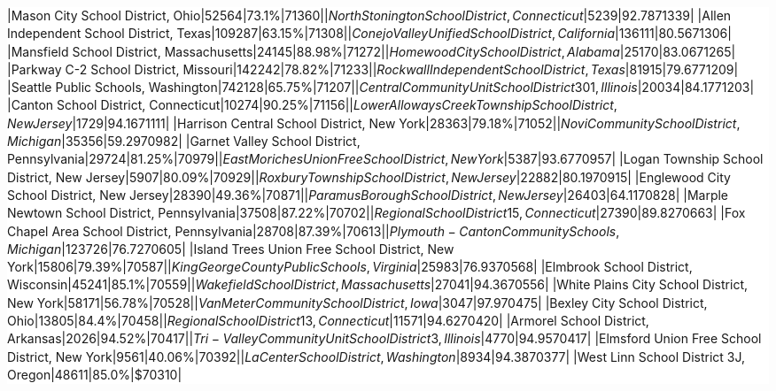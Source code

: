 |Mason City School District, Ohio|52564|73.1%|$71360|
|North Stonington School District, Connecticut|5239|92.78%|$71339|
|Allen Independent School District, Texas|109287|63.15%|$71308|
|Conejo Valley Unified School District, California|136111|80.56%|$71306|
|Mansfield School District, Massachusetts|24145|88.98%|$71272|
|Homewood City School District, Alabama|25170|83.06%|$71265|
|Parkway C-2 School District, Missouri|142242|78.82%|$71233|
|Rockwall Independent School District, Texas|81915|79.67%|$71209|
|Seattle Public Schools, Washington|742128|65.75%|$71207|
|Central Community Unit School District 301, Illinois|20034|84.17%|$71203|
|Canton School District, Connecticut|10274|90.25%|$71156|
|Lower Alloways Creek Township School District, New Jersey|1729|94.16%|$71111|
|Harrison Central School District, New York|28363|79.18%|$71052|
|Novi Community School District, Michigan|35356|59.29%|$70982|
|Garnet Valley School District, Pennsylvania|29724|81.25%|$70979|
|East Moriches Union Free School District, New York|5387|93.67%|$70957|
|Logan Township School District, New Jersey|5907|80.09%|$70929|
|Roxbury Township School District, New Jersey|22882|80.19%|$70915|
|Englewood City School District, New Jersey|28390|49.36%|$70871|
|Paramus Borough School District, New Jersey|26403|64.11%|$70828|
|Marple Newtown School District, Pennsylvania|37508|87.22%|$70702|
|Regional School District 15, Connecticut|27390|89.82%|$70663|
|Fox Chapel Area School District, Pennsylvania|28708|87.39%|$70613|
|Plymouth-Canton Community Schools, Michigan|123726|76.72%|$70605|
|Island Trees Union Free School District, New York|15806|79.39%|$70587|
|King George County Public Schools, Virginia|25983|76.93%|$70568|
|Elmbrook School District, Wisconsin|45241|85.1%|$70559|
|Wakefield School District, Massachusetts|27041|94.36%|$70556|
|White Plains City School District, New York|58171|56.78%|$70528|
|Van Meter Community School District, Iowa|3047|97.9%|$70475|
|Bexley City School District, Ohio|13805|84.4%|$70458|
|Regional School District 13, Connecticut|11571|94.62%|$70420|
|Armorel School District, Arkansas|2026|94.52%|$70417|
|Tri-Valley Community Unit School District 3, Illinois|4770|94.95%|$70417|
|Elmsford Union Free School District, New York|9561|40.06%|$70392|
|La Center School District, Washington|8934|94.38%|$70377|
|West Linn School District 3J, Oregon|48611|85.0%|$70310|